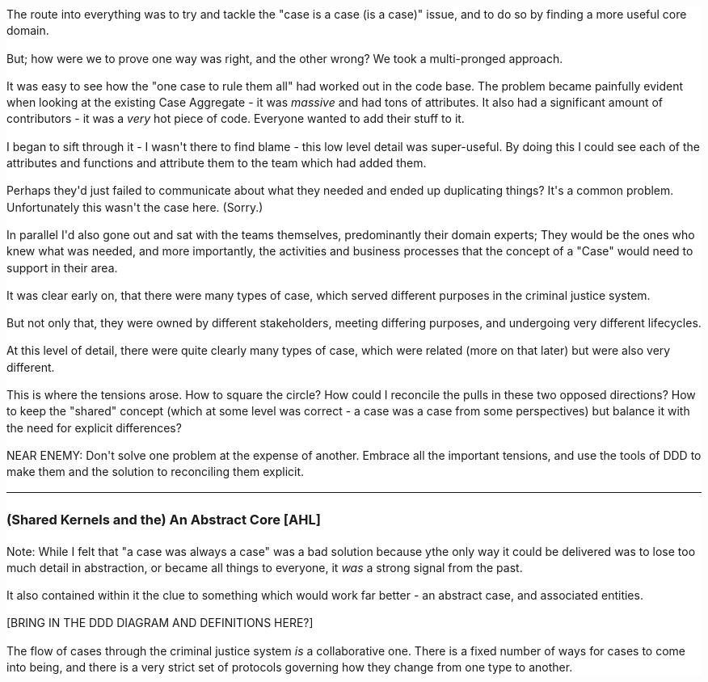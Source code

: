 
The route into everything was to try and tackle the "case is a case (is a case)" issue, and to do so by finding a more useful core domain.


But; how were we to prove one way was right, and the other wrong? We took a multi-pronged approach.


It was easy to see how the "one case to rule them all" had worked out in the code base. The problem became painfully evident when looking at the existing Case Aggregate - it was *massive* and had tons of attributes.  It also had a significant amount of contributors - it was a *very* hot piece of code. Everyone wanted to add their stuff to it.  

I began to sift through it - I wasn't there to find blame - this low level detail was super-useful. By doing this I could see each of the attributes and functions and attribute them to the team which had added them. 

Perhaps they'd just failed to communicate about what they needed and ended up duplicating things?  It's a common problem.  Unfortunately this wasn't the case here. (Sorry.)


In parallel I'd also gone out and sat with the teams themselves, predominantly their domain experts;  They would be the ones who knew what was needed, and more importantly, the activities and business processes that the concept of a "Case" would need to support in their area.  

It was clear early on, that there were many types of case, which served different purposes in the criminal justice system.  

But not only that, they were owned by different stakeholders, meeting differing purposes, and undergoing very different lifecycles.  

At this level of detail, there were quite clearly many types of case, which were related (more on that later) but were also very different.


This is where the tensions arose.  How to square the circle? How could I reconcile the pulls in these two opposed directions?  How to keep the "shared" concept (which at some level was correct - a case was a case from some perspectives) but balance it with the need for explicit differences?


NEAR ENEMY: Don't solve one problem at the expense of another.  Embrace all the important tensions, and use the tools of DDD to make them and the solution to reconciling them explicit.

---

### (Shared Kernels and the) An Abstract Core [AHL]

Note:
While I felt that "a case was always a case" was a bad solution because ythe only way it could be delivered was to lose too much detail in abstraction, or became all things to everyone, it _was_ a strong signal from the past.  

It also contained within it the clue to something which would work far better - an abstract case, and associated entities.  

[BRING IN THE DDD DIAGRAM AND DEFINITIONS HERE?]

The flow of cases through the criminal justice system _is_ a collaborative one. There is a fixed number of ways for cases to come into being, and there is a very strict set of protocols governing how they change from one type to another.  
